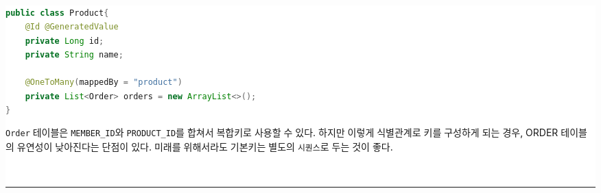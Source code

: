 ```java
public class Product{
    @Id @GeneratedValue
    private Long id;
    private String name;

    @OneToMany(mappedBy = "product")
    private List<Order> orders = new ArrayList<>();
}
```

`Order` 테이블은 `MEMBER_ID`와 `PRODUCT_ID`를 합쳐서 복합키로 사용할 수 있다. 하지만 이렇게 식별관계로 키를 구성하게 되는 경우, ORDER 테이블의 유연성이 낮아진다는 단점이 있다. 미래를 위해서라도 기본키는 별도의 `시퀀스`로 두는 것이 좋다.

<br><hr>
